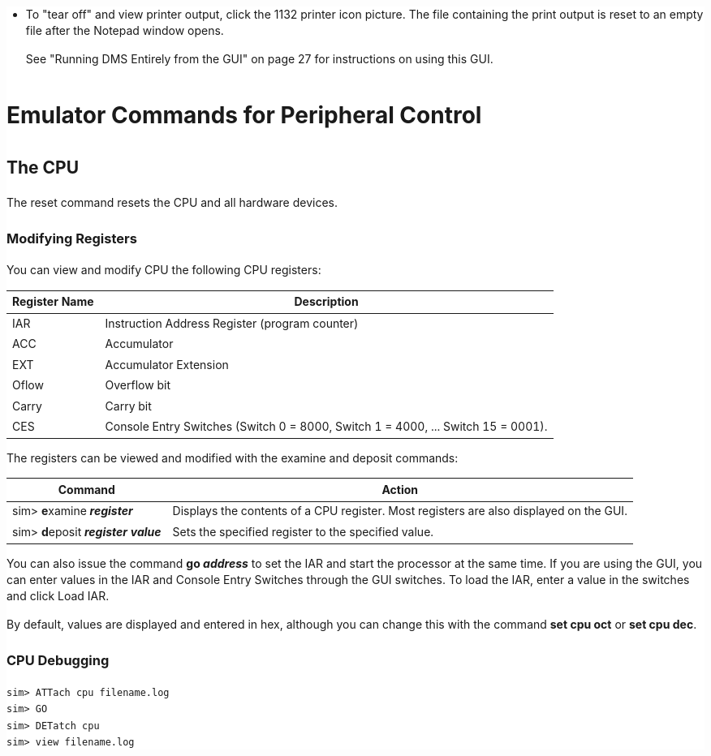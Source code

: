  - To "tear off" and view printer output, click the 1132 printer icon
    picture. The file containing the print output is reset to an empty
    file after the Notepad window opens.
    
    See "Running DMS Entirely from the GUI" on page 27 for instructions
    on using this GUI.

# Emulator Commands for Peripheral Control

## The CPU

The reset command resets the CPU and all hardware devices.

### Modifying Registers

You can view and modify CPU the following CPU registers:

| Register Name | Description                                                                      |
| ------------- | -------------------------------------------------------------------------------- |
| IAR           | Instruction Address Register (program counter)                                   |
| ACC           | Accumulator                                                                      |
| EXT           | Accumulator Extension                                                            |
| Oflow         | Overflow bit                                                                     |
| Carry         | Carry bit                                                                        |
| CES           | Console Entry Switches (Switch 0 = 8000, Switch 1 = 4000, ... Switch 15 = 0001). |

The registers can be viewed and modified with the examine and deposit
commands:

| Command                                  | Action                                                                                 |
| ---------------------------------------- | -------------------------------------------------------------------------------------- |
| sim\> **e**xamine ***register***         | Displays the contents of a CPU register. Most registers are also displayed on the GUI. |
| sim\> **d**eposit ***register* *value*** | Sets the specified register to the specified value.                                    |

You can also issue the command **go *address*** to set the IAR and start
the processor at the same time. If you are using the GUI, you can enter
values in the IAR and Console Entry Switches through the GUI switches.
To load the IAR, enter a value in the switches and click Load IAR.

By default, values are displayed and entered in hex, although you can
change this with the command **set cpu oct** or **set cpu dec**.

### CPU Debugging

    sim> ATTach cpu filename.log
    sim> GO
    sim> DETatch cpu
    sim> view filename.log
